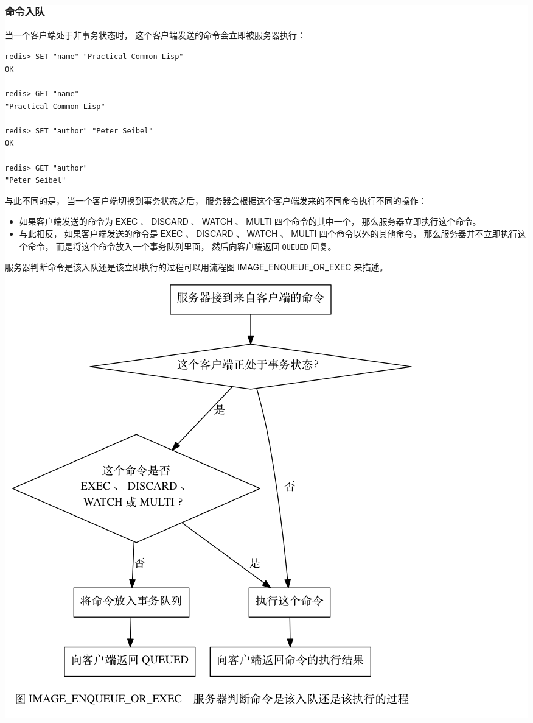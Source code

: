 ### 命令入队

当一个客户端处于非事务状态时， 这个客户端发送的命令会立即被服务器执行：

```
redis> SET "name" "Practical Common Lisp"
OK

redis> GET "name"
"Practical Common Lisp"

redis> SET "author" "Peter Seibel"
OK

redis> GET "author"
"Peter Seibel"
```

与此不同的是， 当一个客户端切换到事务状态之后， 服务器会根据这个客户端发来的不同命令执行不同的操作：

- 如果客户端发送的命令为 EXEC 、 DISCARD 、 WATCH 、 MULTI 四个命令的其中一个， 那么服务器立即执行这个命令。
- 与此相反， 如果客户端发送的命令是 EXEC 、 DISCARD 、 WATCH 、 MULTI 四个命令以外的其他命令， 那么服务器并不立即执行这个命令， 而是将这个命令放入一个事务队列里面， 然后向客户端返回 `QUEUED` 回复。

服务器判断命令是该入队还是该立即执行的过程可以用流程图 IMAGE_ENQUEUE_OR_EXEC 来描述。

![](../images/graphviz-cefefd12b3d0f4875d119cffc65c8da3cd228840.png)
